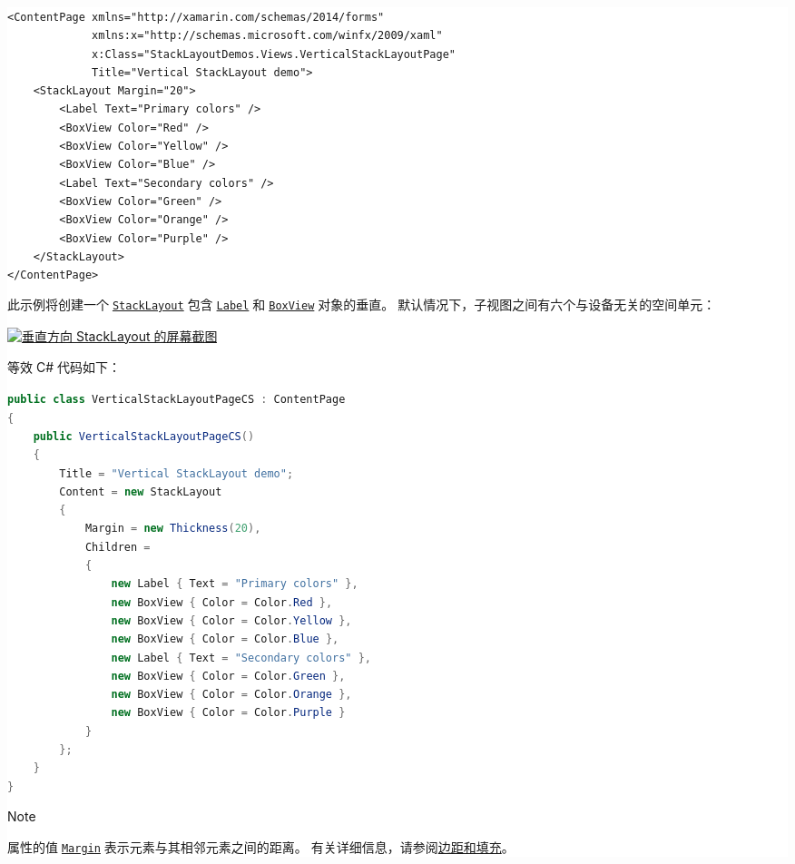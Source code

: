```xaml
<ContentPage xmlns="http://xamarin.com/schemas/2014/forms"
             xmlns:x="http://schemas.microsoft.com/winfx/2009/xaml"
             x:Class="StackLayoutDemos.Views.VerticalStackLayoutPage"
             Title="Vertical StackLayout demo">
    <StackLayout Margin="20">
        <Label Text="Primary colors" />
        <BoxView Color="Red" />
        <BoxView Color="Yellow" />
        <BoxView Color="Blue" />
        <Label Text="Secondary colors" />
        <BoxView Color="Green" />
        <BoxView Color="Orange" />
        <BoxView Color="Purple" />
    </StackLayout>
</ContentPage>
```

此示例将创建一个 [`StackLayout`](xref:Xamarin.Forms.StackLayout) 包含 [`Label`](xref:Xamarin.Forms.Label) 和 [`BoxView`](xref:Xamarin.Forms.BoxView) 对象的垂直。 默认情况下，子视图之间有六个与设备无关的空间单元：

[![垂直方向 StackLayout 的屏幕截图](stacklayout-images/vertical.png "垂直方向的 StackLayout")](stacklayout-images/vertical-large.png#lightbox "垂直方向的 StackLayout")

等效 C# 代码如下：

```csharp
public class VerticalStackLayoutPageCS : ContentPage
{
    public VerticalStackLayoutPageCS()
    {
        Title = "Vertical StackLayout demo";
        Content = new StackLayout
        {
            Margin = new Thickness(20),
            Children =
            {
                new Label { Text = "Primary colors" },
                new BoxView { Color = Color.Red },
                new BoxView { Color = Color.Yellow },
                new BoxView { Color = Color.Blue },
                new Label { Text = "Secondary colors" },
                new BoxView { Color = Color.Green },
                new BoxView { Color = Color.Orange },
                new BoxView { Color = Color.Purple }
            }
        };
    }
}
```

> [!NOTE]
> 属性的值 [`Margin`](xref:Xamarin.Forms.View.Margin) 表示元素与其相邻元素之间的距离。 有关详细信息，请参阅[边距和填充](margin-and-padding.md)。
